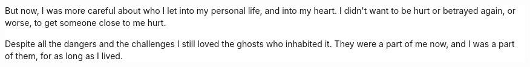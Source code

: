 But now, I was more careful about who I let into my personal life, and into my heart. I didn't want to be hurt or betrayed again, or worse, to get someone close to me hurt. 

Despite all the dangers and the challenges I still loved the ghosts who inhabited it. They were a part of me now, and I was a part of them, for as long as I lived.